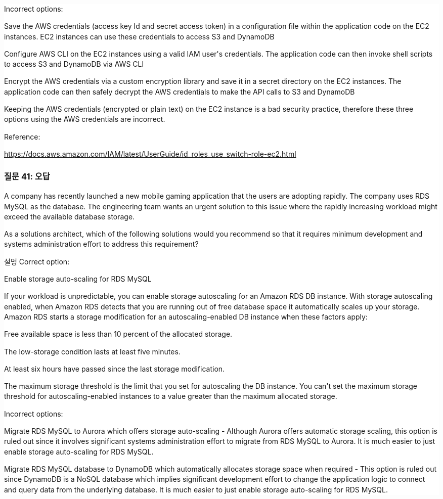 Incorrect options:

Save the AWS credentials (access key Id and secret access token) in a configuration file within the application code on the EC2 instances. EC2 instances can use these credentials to access S3 and DynamoDB

Configure AWS CLI on the EC2 instances using a valid IAM user's credentials. The application code can then invoke shell scripts to access S3 and DynamoDB via AWS CLI

Encrypt the AWS credentials via a custom encryption library and save it in a secret directory on the EC2 instances. The application code can then safely decrypt the AWS credentials to make the API calls to S3 and DynamoDB

Keeping the AWS credentials (encrypted or plain text) on the EC2 instance is a bad security practice, therefore these three options using the AWS credentials are incorrect.

Reference:

https://docs.aws.amazon.com/IAM/latest/UserGuide/id_roles_use_switch-role-ec2.html

### 질문 41: 오답
A company has recently launched a new mobile gaming application that the users are adopting rapidly. The company uses RDS MySQL as the database. The engineering team wants an urgent solution to this issue where the rapidly increasing workload might exceed the available database storage.

As a solutions architect, which of the following solutions would you recommend so that it requires minimum development and systems administration effort to address this requirement?





설명
Correct option:

Enable storage auto-scaling for RDS MySQL

If your workload is unpredictable, you can enable storage autoscaling for an Amazon RDS DB instance. With storage autoscaling enabled, when Amazon RDS detects that you are running out of free database space it automatically scales up your storage. Amazon RDS starts a storage modification for an autoscaling-enabled DB instance when these factors apply:

Free available space is less than 10 percent of the allocated storage.

The low-storage condition lasts at least five minutes.

At least six hours have passed since the last storage modification.

The maximum storage threshold is the limit that you set for autoscaling the DB instance. You can't set the maximum storage threshold for autoscaling-enabled instances to a value greater than the maximum allocated storage.

Incorrect options:

Migrate RDS MySQL to Aurora which offers storage auto-scaling - Although Aurora offers automatic storage scaling, this option is ruled out since it involves significant systems administration effort to migrate from RDS MySQL to Aurora. It is much easier to just enable storage auto-scaling for RDS MySQL.

Migrate RDS MySQL database to DynamoDB which automatically allocates storage space when required - This option is ruled out since DynamoDB is a NoSQL database which implies significant development effort to change the application logic to connect and query data from the underlying database. It is much easier to just enable storage auto-scaling for RDS MySQL.
